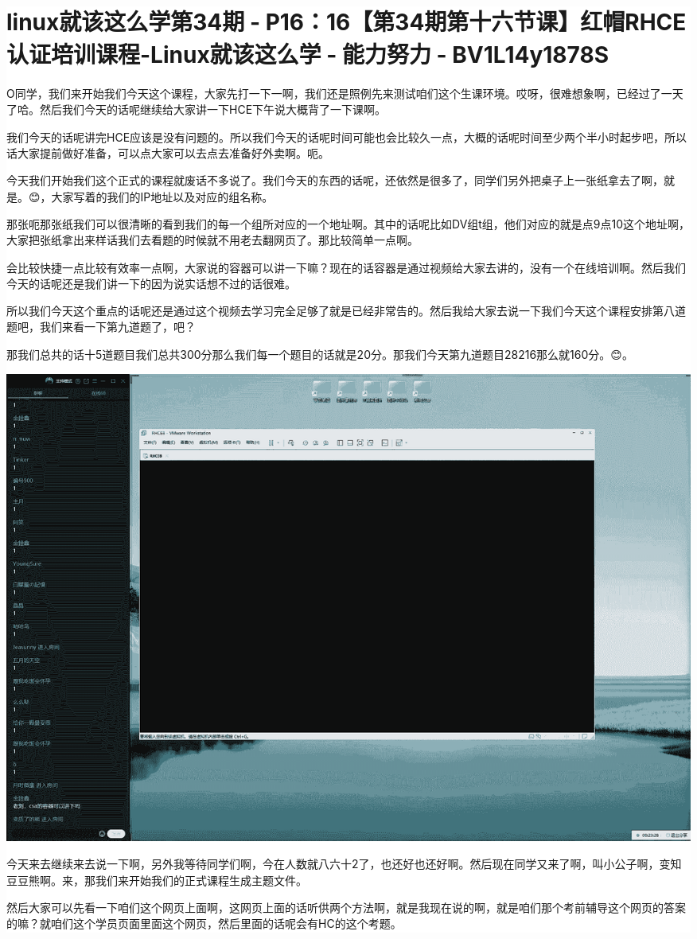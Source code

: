 # linux就该这么学第34期 - P16：16【第34期第十六节课】红帽RHCE认证培训课程-Linux就该这么学 - 能力努力 - BV1L14y1878S

O同学，我们来开始我们今天这个课程，大家先打一下一啊，我们还是照例先来测试咱们这个生课环境。哎呀，很难想象啊，已经过了一天了哈。然后我们今天的话呢继续给大家讲一下HCE下午说大概背了一下课啊。

我们今天的话呢讲完HCE应该是没有问题的。所以我们今天的话呢时间可能也会比较久一点，大概的话呢时间至少两个半小时起步吧，所以话大家提前做好准备，可以点大家可以去点去准备好外卖啊。呃。

今天我们开始我们这个正式的课程就废话不多说了。我们今天的东西的话呢，还依然是很多了，同学们另外把桌子上一张纸拿去了啊，就是。😊，大家写着的我们的IP地址以及对应的组名称。

那张呃那张纸我们可以很清晰的看到我们的每一个组所对应的一个地址啊。其中的话呢比如DV组t组，他们对应的就是点9点10这个地址啊，大家把张纸拿出来样话我们去看题的时候就不用老去翻网页了。那比较简单一点啊。

会比较快捷一点比较有效率一点啊，大家说的容器可以讲一下嘛？现在的话容器是通过视频给大家去讲的，没有一个在线培训啊。然后我们今天的话呢还是我们讲一下的因为说实话想不过的话很难。

所以我们今天这个重点的话呢还是通过这个视频去学习完全足够了就是已经非常告的。然后我给大家去说一下我们今天这个课程安排第八道题吧，我们来看一下第九道题了，吧？

那我们总共的话十5道题目我们总共300分那么我们每一个题目的话就是20分。那我们今天第九道题目28216那么就160分。😊。



![](img/f95c0e5a85990870276174bd6b48998e_1.png)

今天来去继续来去说一下啊，另外我等待同学们啊，今在人数就八六十2了，也还好也还好啊。然后现在同学又来了啊，叫小公子啊，变知豆豆熊啊。来，那我们来开始我们的正式课程生成主题文件。

然后大家可以先看一下咱们这个网页上面啊，这网页上面的话听供两个方法啊，就是我现在说的啊，就是咱们那个考前辅导这个网页的答案的嘛？就咱们这个学员页面里面这个网页，然后里面的话呢会有HC的这个考题。
